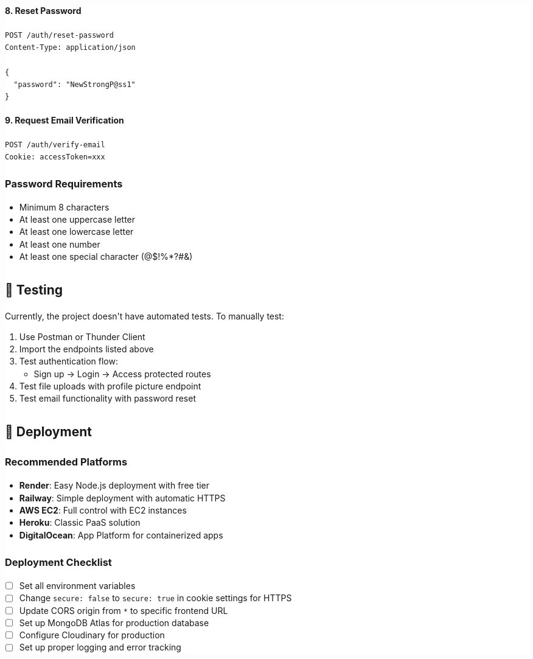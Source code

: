 #### 8. Reset Password
```http
POST /auth/reset-password
Content-Type: application/json

{
  "password": "NewStrongP@ss1"
}
```

#### 9. Request Email Verification
```http
POST /auth/verify-email
Cookie: accessToken=xxx
```

### Password Requirements
- Minimum 8 characters
- At least one uppercase letter
- At least one lowercase letter
- At least one number
- At least one special character (@$!%*?#&)

## 🧪 Testing

Currently, the project doesn't have automated tests. To manually test:

1. Use Postman or Thunder Client
2. Import the endpoints listed above
3. Test authentication flow:
   - Sign up → Login → Access protected routes
4. Test file uploads with profile picture endpoint
5. Test email functionality with password reset

## 🚢 Deployment

### Recommended Platforms
- **Render**: Easy Node.js deployment with free tier
- **Railway**: Simple deployment with automatic HTTPS
- **AWS EC2**: Full control with EC2 instances
- **Heroku**: Classic PaaS solution
- **DigitalOcean**: App Platform for containerized apps

### Deployment Checklist
- [ ] Set all environment variables
- [ ] Change `secure: false` to `secure: true` in cookie settings for HTTPS
- [ ] Update CORS origin from `*` to specific frontend URL
- [ ] Set up MongoDB Atlas for production database
- [ ] Configure Cloudinary for production
- [ ] Set up proper logging and error tracking
